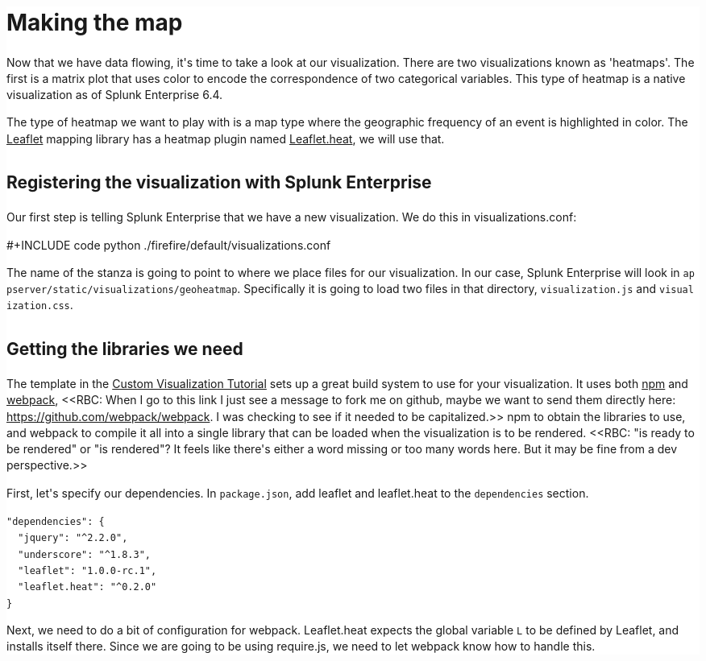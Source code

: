 # Making the map<a id="orgheadline20"></a>

Now that we have data flowing, it's time to take a look at our visualization.
There are two visualizations known as 'heatmaps'.  The first is a matrix plot
that uses color to encode the correspondence of two categorical variables. This 
type of heatmap is a native visualization as of Splunk Enterprise 6.4.  

The type of heatmap we want to play with is a map type where the geographic
frequency of an event is highlighted in color. The [Leaflet](http://leafletjs.com/) mapping library has
a heatmap plugin named [Leaflet.heat](https://github.com/Leaflet/Leaflet.heat), we will use that.  

## Registering the visualization with Splunk Enterprise<a id="orgheadline8"></a>

Our first step is telling Splunk Enterprise that we have a new visualization. We do this
in visualizations.conf:

\#+INCLUDE code python ./firefire/default/visualizations.conf

The name of the stanza is going to point to where we place files for our
visualization. In our case, Splunk Enterprise will look in
`appserver/static/visualizations/geoheatmap`. Specifically it is going to
load two files in that directory, `visualization.js` and `visualization.css`.

## Getting the libraries we need<a id="orgheadline9"></a>

The template in the [Custom Visualization Tutorial](http://docs.splunk.com/Documentation/Splunk/6.4.0/AdvancedDev/CustomVizTutorial) sets up a great build 
system to use for your visualization.  It uses both [npm](https://www.npmjs.com/) and [webpack](https://webpack.github.io/), <<RBC: When I go to this link I just see a message to fork me on github, maybe we want to send them directly here: https://github.com/webpack/webpack. I was checking to see if it needed to be capitalized.>>
npm to obtain the libraries to use, and webpack to compile it all into
a single library that can be loaded when the visualization is to be 
rendered. <<RBC: "is ready to be rendered" or "is rendered"? It feels like there's either a word missing or too many words here. But it may be fine from a dev perspective.>>

First, let's specify our dependencies.  In `package.json`, add leaflet 
and leaflet.heat to the `dependencies` section.

    "dependencies": {
      "jquery": "^2.2.0",
      "underscore": "^1.8.3",
      "leaflet": "1.0.0-rc.1",
      "leaflet.heat": "^0.2.0"
    }

Next, we need to do a bit of configuration for webpack.  Leaflet.heat 
expects the global variable `L` to be defined by Leaflet, and installs
itself there.  Since we are going to be using require.js, we need to
let webpack know how to handle this.
